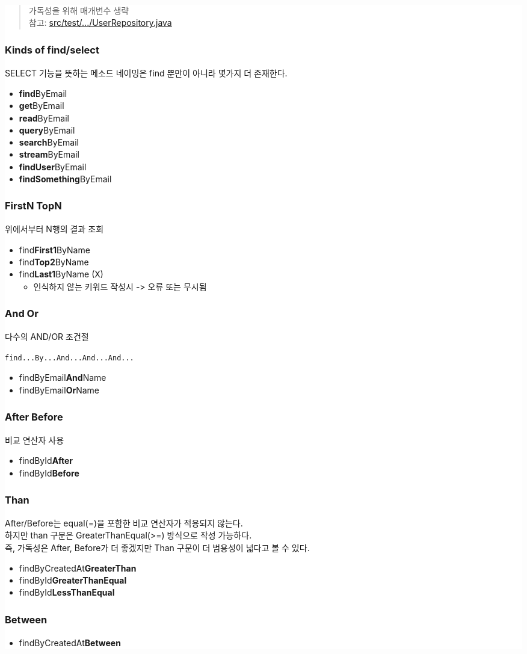 > 가독성을 위해 매개변수 생략  
> 참고: [src/test/.../UserRepository.java](src/test/java/com/example/jpa/bookmanager/repository/UserRepositoryTest.java)

### Kinds of find/select

SELECT 기능을 뜻하는 메소드 네이밍은 find 뿐만이 아니라 몇가지 더 존재한다.

- **find**ByEmail
- **get**ByEmail
- **read**ByEmail
- **query**ByEmail
- **search**ByEmail
- **stream**ByEmail
- **findUser**ByEmail
- **findSomething**ByEmail

### FirstN TopN

위에서부터 N행의 결과 조회

- find**First1**ByName
- find**Top2**ByName
- find**Last1**ByName (X) 
  - 인식하지 않는 키워드 작성시 -> 오류 또는 무시됨

### And Or

다수의 AND/OR 조건절

    find...By...And...And...And...

- findByEmail**And**Name
- findByEmail**Or**Name

### After Before

비교 연산자 사용

- findById**After**
- findById**Before**

### Than

After/Before는 equal(=)을 포함한 비교 연산자가 적용되지 않는다.  
하지만 than 구문은 GreaterThanEqual(>=) 방식으로 작성 가능하다.  
즉, 가독성은 After, Before가 더 좋겠지만 Than 구문이 더 범용성이 넓다고 볼 수 있다.

- findByCreatedAt**GreaterThan**
- findById**GreaterThanEqual**
- findById**LessThanEqual**

### Between

- findByCreatedAt**Between**

